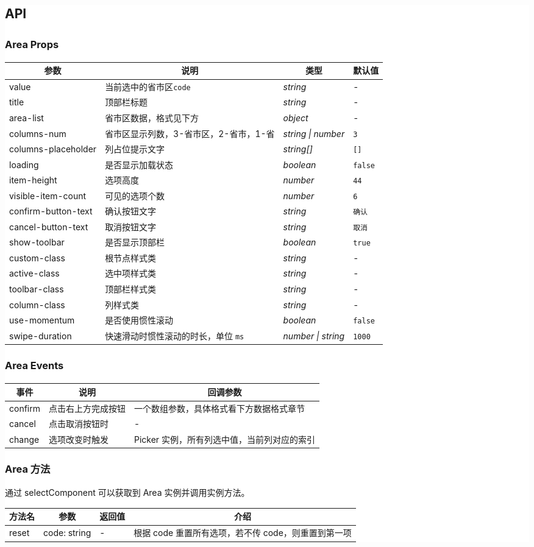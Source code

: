## API

### Area Props

| 参数                | 说明                                   | 类型               | 默认值  |
| ------------------- | -------------------------------------- | ------------------ | ------- |
| value               | 当前选中的省市区`code`                 | _string_           | -       |
| title               | 顶部栏标题                             | _string_           | -       |
| area-list           | 省市区数据，格式见下方                 | _object_           | -       |
| columns-num         | 省市区显示列数，3-省市区，2-省市，1-省 | _string \| number_ | `3`     |
| columns-placeholder | 列占位提示文字                         | _string[]_         | `[]`    |
| loading             | 是否显示加载状态                       | _boolean_          | `false` |
| item-height         | 选项高度                               | _number_           | `44`    |
| visible-item-count  | 可见的选项个数                         | _number_           | `6`     |
| confirm-button-text | 确认按钮文字                           | _string_           | `确认`  |
| cancel-button-text  | 取消按钮文字                           | _string_           | `取消`  |
| show-toolbar        | 是否显示顶部栏                         | _boolean_          | `true`  |
| custom-class        | 根节点样式类                           | _string_           | -       |
| active-class        | 选中项样式类                           | _string_           | -       |
| toolbar-class       | 顶部栏样式类                           | _string_           | -       |
| column-class        | 列样式类                               | _string_           | -       |
| use-momentum        | 是否使用惯性滚动                       | _boolean_          | `false` |
| swipe-duration      | 快速滑动时惯性滚动的时长，单位 `ms`    | _number \| string_ | `1000`  |

### Area Events

| 事件    | 说明               | 回调参数                                    |
| ------- | ------------------ | ------------------------------------------- |
| confirm | 点击右上方完成按钮 | 一个数组参数，具体格式看下方数据格式章节    |
| cancel  | 点击取消按钮时     | -                                           |
| change  | 选项改变时触发     | Picker 实例，所有列选中值，当前列对应的索引 |

### Area 方法

通过 selectComponent 可以获取到 Area 实例并调用实例方法。

| 方法名 | 参数         | 返回值 | 介绍                                                |
| ------ | ------------ | ------ | --------------------------------------------------- |
| reset  | code: string | -      | 根据 code 重置所有选项，若不传 code，则重置到第一项 |
